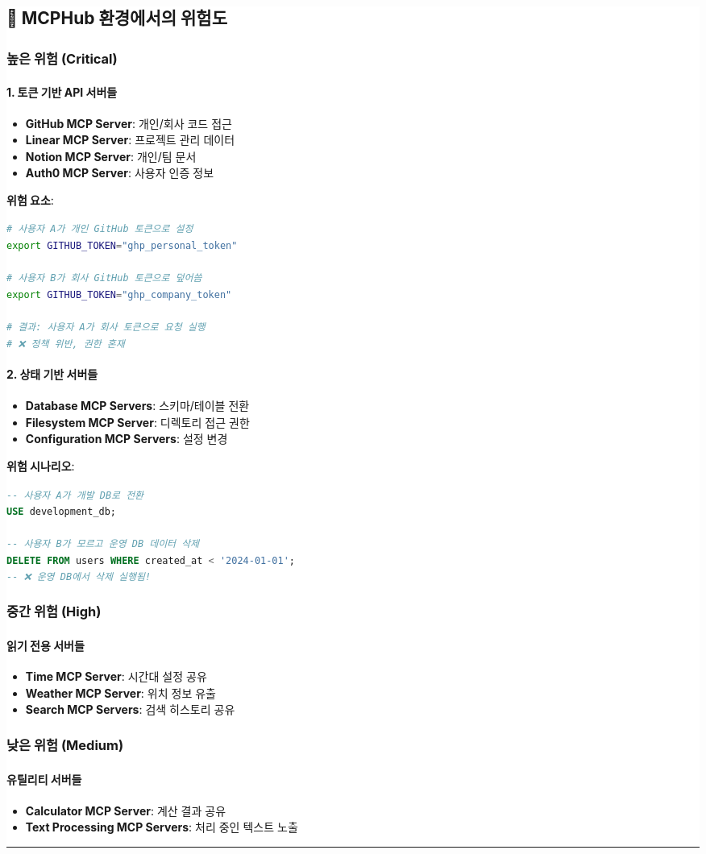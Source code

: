 ## 🚨 **MCPHub 환경에서의 위험도**

### **높은 위험 (Critical)**

#### **1. 토큰 기반 API 서버들**
- **GitHub MCP Server**: 개인/회사 코드 접근
- **Linear MCP Server**: 프로젝트 관리 데이터
- **Notion MCP Server**: 개인/팀 문서
- **Auth0 MCP Server**: 사용자 인증 정보

**위험 요소**:
```bash
# 사용자 A가 개인 GitHub 토큰으로 설정
export GITHUB_TOKEN="ghp_personal_token"

# 사용자 B가 회사 GitHub 토큰으로 덮어씀
export GITHUB_TOKEN="ghp_company_token"

# 결과: 사용자 A가 회사 토큰으로 요청 실행
# ❌ 정책 위반, 권한 혼재
```

#### **2. 상태 기반 서버들**
- **Database MCP Servers**: 스키마/테이블 전환
- **Filesystem MCP Server**: 디렉토리 접근 권한
- **Configuration MCP Servers**: 설정 변경

**위험 시나리오**:
```sql
-- 사용자 A가 개발 DB로 전환
USE development_db;

-- 사용자 B가 모르고 운영 DB 데이터 삭제
DELETE FROM users WHERE created_at < '2024-01-01';
-- ❌ 운영 DB에서 삭제 실행됨!
```

### **중간 위험 (High)**

#### **읽기 전용 서버들**
- **Time MCP Server**: 시간대 설정 공유
- **Weather MCP Server**: 위치 정보 유출
- **Search MCP Servers**: 검색 히스토리 공유

### **낮은 위험 (Medium)**

#### **유틸리티 서버들**
- **Calculator MCP Server**: 계산 결과 공유
- **Text Processing MCP Servers**: 처리 중인 텍스트 노출

---

